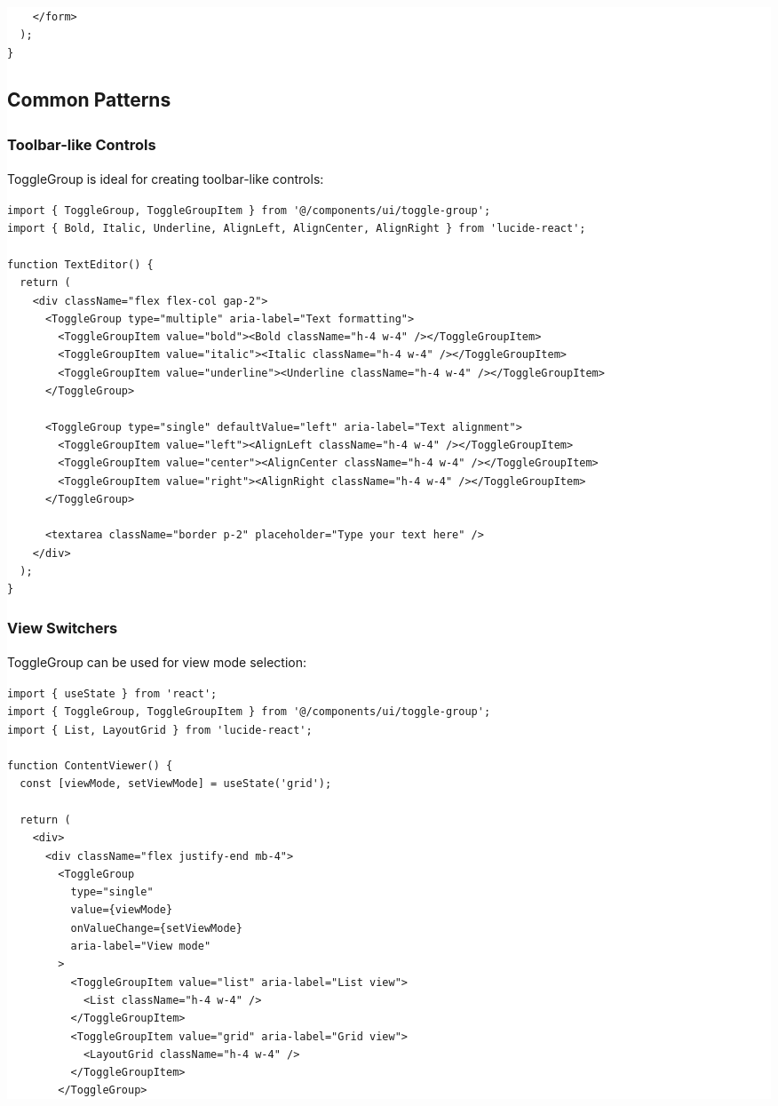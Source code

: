```tsx
    </form>
  );
}
```

## Common Patterns

### Toolbar-like Controls

ToggleGroup is ideal for creating toolbar-like controls:

```tsx
import { ToggleGroup, ToggleGroupItem } from '@/components/ui/toggle-group';
import { Bold, Italic, Underline, AlignLeft, AlignCenter, AlignRight } from 'lucide-react';

function TextEditor() {
  return (
    <div className="flex flex-col gap-2">
      <ToggleGroup type="multiple" aria-label="Text formatting">
        <ToggleGroupItem value="bold"><Bold className="h-4 w-4" /></ToggleGroupItem>
        <ToggleGroupItem value="italic"><Italic className="h-4 w-4" /></ToggleGroupItem>
        <ToggleGroupItem value="underline"><Underline className="h-4 w-4" /></ToggleGroupItem>
      </ToggleGroup>
      
      <ToggleGroup type="single" defaultValue="left" aria-label="Text alignment">
        <ToggleGroupItem value="left"><AlignLeft className="h-4 w-4" /></ToggleGroupItem>
        <ToggleGroupItem value="center"><AlignCenter className="h-4 w-4" /></ToggleGroupItem>
        <ToggleGroupItem value="right"><AlignRight className="h-4 w-4" /></ToggleGroupItem>
      </ToggleGroup>
      
      <textarea className="border p-2" placeholder="Type your text here" />
    </div>
  );
}
```

### View Switchers

ToggleGroup can be used for view mode selection:

```tsx
import { useState } from 'react';
import { ToggleGroup, ToggleGroupItem } from '@/components/ui/toggle-group';
import { List, LayoutGrid } from 'lucide-react';

function ContentViewer() {
  const [viewMode, setViewMode] = useState('grid');
  
  return (
    <div>
      <div className="flex justify-end mb-4">
        <ToggleGroup 
          type="single" 
          value={viewMode} 
          onValueChange={setViewMode} 
          aria-label="View mode"
        >
          <ToggleGroupItem value="list" aria-label="List view">
            <List className="h-4 w-4" />
          </ToggleGroupItem>
          <ToggleGroupItem value="grid" aria-label="Grid view">
            <LayoutGrid className="h-4 w-4" />
          </ToggleGroupItem>
        </ToggleGroup>
```